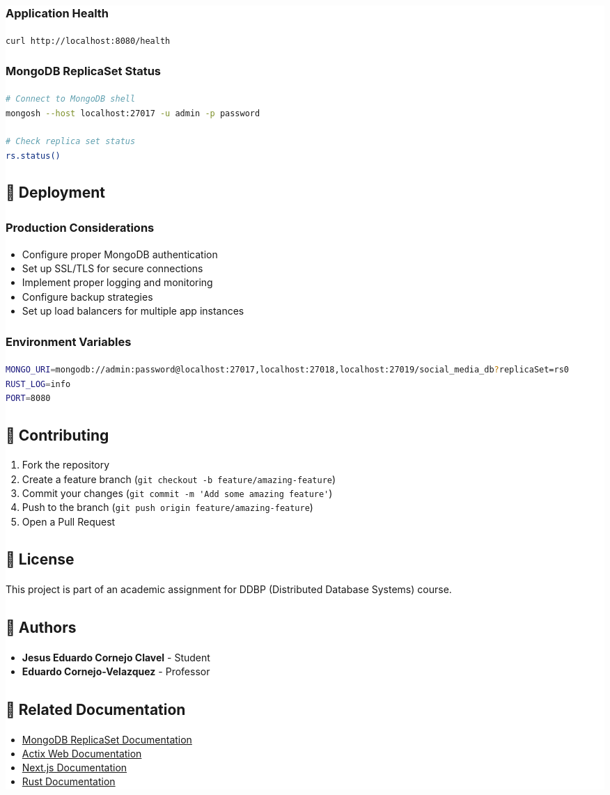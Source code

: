 ### Application Health
```bash
curl http://localhost:8080/health
```

### MongoDB ReplicaSet Status
```bash
# Connect to MongoDB shell
mongosh --host localhost:27017 -u admin -p password

# Check replica set status
rs.status()
```

## 🚀 Deployment

### Production Considerations
- Configure proper MongoDB authentication
- Set up SSL/TLS for secure connections
- Implement proper logging and monitoring
- Configure backup strategies
- Set up load balancers for multiple app instances

### Environment Variables
```bash
MONGO_URI=mongodb://admin:password@localhost:27017,localhost:27018,localhost:27019/social_media_db?replicaSet=rs0
RUST_LOG=info
PORT=8080
```

## 🤝 Contributing

1. Fork the repository
2. Create a feature branch (`git checkout -b feature/amazing-feature`)
3. Commit your changes (`git commit -m 'Add some amazing feature'`)
4. Push to the branch (`git push origin feature/amazing-feature`)
5. Open a Pull Request

## 📄 License

This project is part of an academic assignment for DDBP (Distributed Database Systems) course.

## 👥 Authors

- **Jesus Eduardo Cornejo Clavel** - Student
- **Eduardo Cornejo-Velazquez** - Professor

## 🔗 Related Documentation

- [MongoDB ReplicaSet Documentation](https://docs.mongodb.com/manual/replication/)
- [Actix Web Documentation](https://actix.rs/)
- [Next.js Documentation](https://nextjs.org/docs)
- [Rust Documentation](https://doc.rust-lang.org/)
